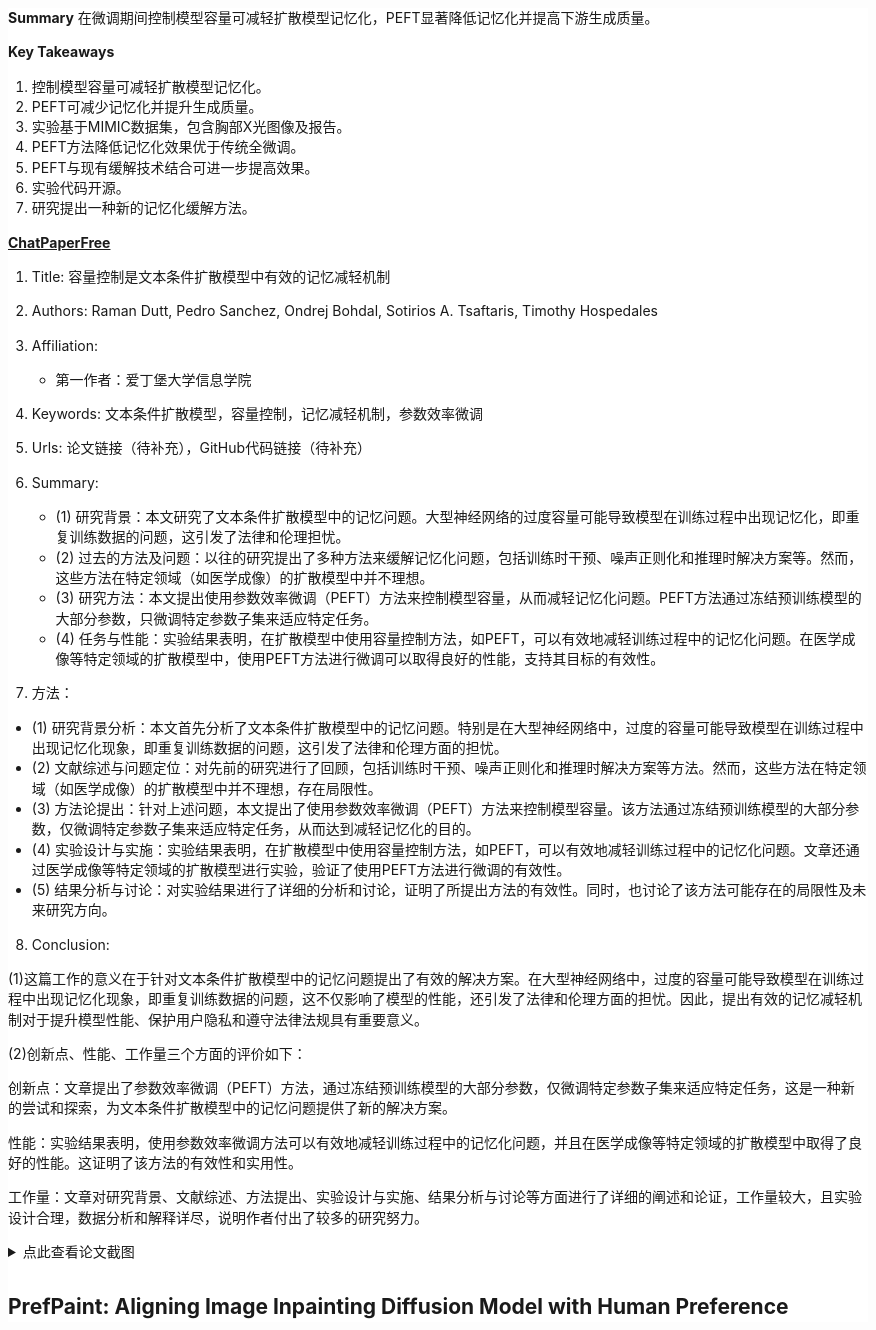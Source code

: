 **Summary**
在微调期间控制模型容量可减轻扩散模型记忆化，PEFT显著降低记忆化并提高下游生成质量。

**Key Takeaways**
1. 控制模型容量可减轻扩散模型记忆化。
2. PEFT可减少记忆化并提升生成质量。
3. 实验基于MIMIC数据集，包含胸部X光图像及报告。
4. PEFT方法降低记忆化效果优于传统全微调。
5. PEFT与现有缓解技术结合可进一步提高效果。
6. 实验代码开源。
7. 研究提出一种新的记忆化缓解方法。

**[ChatPaperFree](https://huggingface.co/spaces/Kedreamix/ChatPaperFree)**

1. Title: 容量控制是文本条件扩散模型中有效的记忆减轻机制

2. Authors: Raman Dutt, Pedro Sanchez, Ondrej Bohdal, Sotirios A. Tsaftaris, Timothy Hospedales

3. Affiliation: 
   - 第一作者：爱丁堡大学信息学院

4. Keywords: 文本条件扩散模型，容量控制，记忆减轻机制，参数效率微调

5. Urls: 论文链接（待补充），GitHub代码链接（待补充）

6. Summary:
   - (1) 研究背景：本文研究了文本条件扩散模型中的记忆问题。大型神经网络的过度容量可能导致模型在训练过程中出现记忆化，即重复训练数据的问题，这引发了法律和伦理担忧。
   - (2) 过去的方法及问题：以往的研究提出了多种方法来缓解记忆化问题，包括训练时干预、噪声正则化和推理时解决方案等。然而，这些方法在特定领域（如医学成像）的扩散模型中并不理想。
   - (3) 研究方法：本文提出使用参数效率微调（PEFT）方法来控制模型容量，从而减轻记忆化问题。PEFT方法通过冻结预训练模型的大部分参数，只微调特定参数子集来适应特定任务。
   - (4) 任务与性能：实验结果表明，在扩散模型中使用容量控制方法，如PEFT，可以有效地减轻训练过程中的记忆化问题。在医学成像等特定领域的扩散模型中，使用PEFT方法进行微调可以取得良好的性能，支持其目标的有效性。
7. 方法：

* (1) 研究背景分析：本文首先分析了文本条件扩散模型中的记忆问题。特别是在大型神经网络中，过度的容量可能导致模型在训练过程中出现记忆化现象，即重复训练数据的问题，这引发了法律和伦理方面的担忧。
* (2) 文献综述与问题定位：对先前的研究进行了回顾，包括训练时干预、噪声正则化和推理时解决方案等方法。然而，这些方法在特定领域（如医学成像）的扩散模型中并不理想，存在局限性。
* (3) 方法论提出：针对上述问题，本文提出了使用参数效率微调（PEFT）方法来控制模型容量。该方法通过冻结预训练模型的大部分参数，仅微调特定参数子集来适应特定任务，从而达到减轻记忆化的目的。
* (4) 实验设计与实施：实验结果表明，在扩散模型中使用容量控制方法，如PEFT，可以有效地减轻训练过程中的记忆化问题。文章还通过医学成像等特定领域的扩散模型进行实验，验证了使用PEFT方法进行微调的有效性。
* (5) 结果分析与讨论：对实验结果进行了详细的分析和讨论，证明了所提出方法的有效性。同时，也讨论了该方法可能存在的局限性及未来研究方向。
8. Conclusion:

(1)这篇工作的意义在于针对文本条件扩散模型中的记忆问题提出了有效的解决方案。在大型神经网络中，过度的容量可能导致模型在训练过程中出现记忆化现象，即重复训练数据的问题，这不仅影响了模型的性能，还引发了法律和伦理方面的担忧。因此，提出有效的记忆减轻机制对于提升模型性能、保护用户隐私和遵守法律法规具有重要意义。

(2)创新点、性能、工作量三个方面的评价如下：

创新点：文章提出了参数效率微调（PEFT）方法，通过冻结预训练模型的大部分参数，仅微调特定参数子集来适应特定任务，这是一种新的尝试和探索，为文本条件扩散模型中的记忆问题提供了新的解决方案。

性能：实验结果表明，使用参数效率微调方法可以有效地减轻训练过程中的记忆化问题，并且在医学成像等特定领域的扩散模型中取得了良好的性能。这证明了该方法的有效性和实用性。

工作量：文章对研究背景、文献综述、方法提出、实验设计与实施、结果分析与讨论等方面进行了详细的阐述和论证，工作量较大，且实验设计合理，数据分析和解释详尽，说明作者付出了较多的研究努力。


<details><summary>点此查看论文截图</summary></details>




## PrefPaint: Aligning Image Inpainting Diffusion Model with Human   Preference
